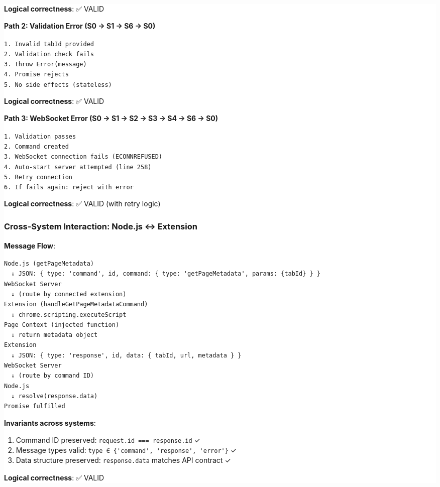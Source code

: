 **Logical correctness**: ✅ VALID

**Path 2: Validation Error (S0 → S1 → S6 → S0)**

```
1. Invalid tabId provided
2. Validation check fails
3. throw Error(message)
4. Promise rejects
5. No side effects (stateless)
```

**Logical correctness**: ✅ VALID

**Path 3: WebSocket Error (S0 → S1 → S2 → S3 → S4 → S6 → S0)**

```
1. Validation passes
2. Command created
3. WebSocket connection fails (ECONNREFUSED)
4. Auto-start server attempted (line 258)
5. Retry connection
6. If fails again: reject with error
```

**Logical correctness**: ✅ VALID (with retry logic)

### Cross-System Interaction: Node.js ↔ Extension

**Message Flow**:

```
Node.js (getPageMetadata)
  ↓ JSON: { type: 'command', id, command: { type: 'getPageMetadata', params: {tabId} } }
WebSocket Server
  ↓ (route by connected extension)
Extension (handleGetPageMetadataCommand)
  ↓ chrome.scripting.executeScript
Page Context (injected function)
  ↓ return metadata object
Extension
  ↓ JSON: { type: 'response', id, data: { tabId, url, metadata } }
WebSocket Server
  ↓ (route by command ID)
Node.js
  ↓ resolve(response.data)
Promise fulfilled
```

**Invariants across systems**:

1. Command ID preserved: `request.id === response.id` ✓
2. Message types valid: `type ∈ {'command', 'response', 'error'}` ✓
3. Data structure preserved: `response.data` matches API contract ✓

**Logical correctness**: ✅ VALID
